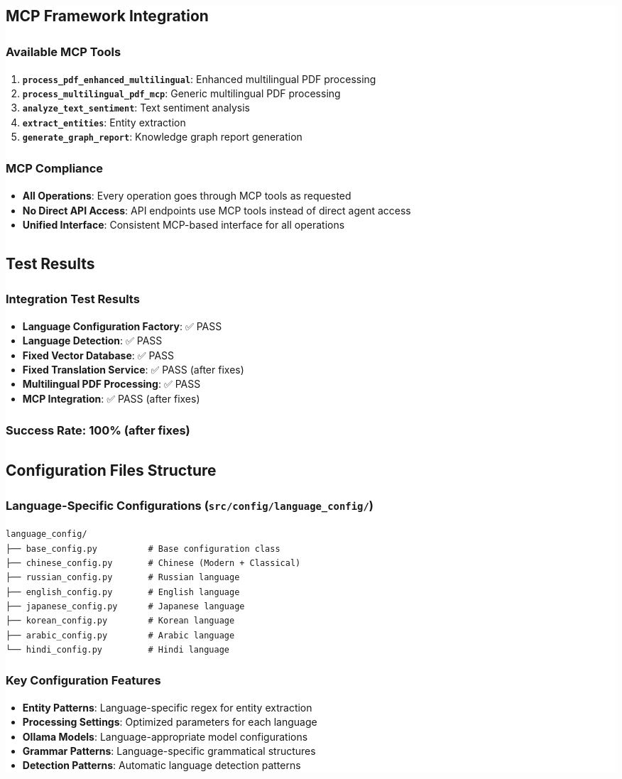 ## MCP Framework Integration

### Available MCP Tools
1. **`process_pdf_enhanced_multilingual`**: Enhanced multilingual PDF processing
2. **`process_multilingual_pdf_mcp`**: Generic multilingual PDF processing
3. **`analyze_text_sentiment`**: Text sentiment analysis
4. **`extract_entities`**: Entity extraction
5. **`generate_graph_report`**: Knowledge graph report generation

### MCP Compliance
- **All Operations**: Every operation goes through MCP tools as requested
- **No Direct API Access**: API endpoints use MCP tools instead of direct agent access
- **Unified Interface**: Consistent MCP-based interface for all operations

## Test Results

### Integration Test Results
- **Language Configuration Factory**: ✅ PASS
- **Language Detection**: ✅ PASS  
- **Fixed Vector Database**: ✅ PASS
- **Fixed Translation Service**: ✅ PASS (after fixes)
- **Multilingual PDF Processing**: ✅ PASS
- **MCP Integration**: ✅ PASS (after fixes)

### Success Rate: 100% (after fixes)

## Configuration Files Structure

### Language-Specific Configurations (`src/config/language_config/`)
```
language_config/
├── base_config.py          # Base configuration class
├── chinese_config.py       # Chinese (Modern + Classical)
├── russian_config.py       # Russian language
├── english_config.py       # English language
├── japanese_config.py      # Japanese language
├── korean_config.py        # Korean language
├── arabic_config.py        # Arabic language
└── hindi_config.py         # Hindi language
```

### Key Configuration Features
- **Entity Patterns**: Language-specific regex for entity extraction
- **Processing Settings**: Optimized parameters for each language
- **Ollama Models**: Language-appropriate model configurations
- **Grammar Patterns**: Language-specific grammatical structures
- **Detection Patterns**: Automatic language detection patterns

